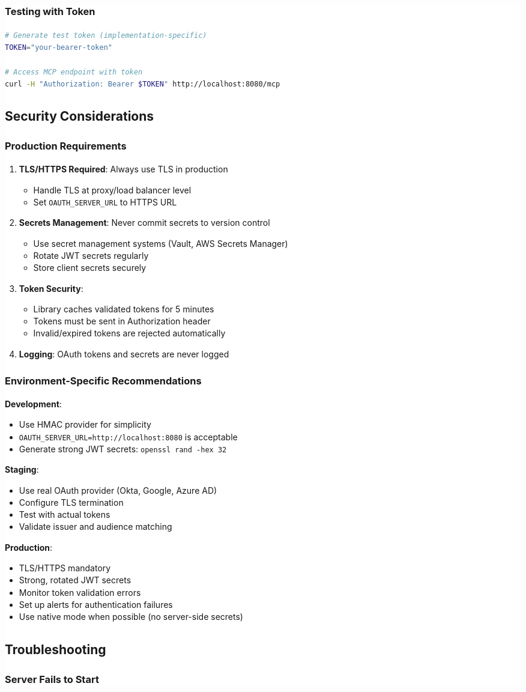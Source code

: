 ### Testing with Token

```bash
# Generate test token (implementation-specific)
TOKEN="your-bearer-token"

# Access MCP endpoint with token
curl -H "Authorization: Bearer $TOKEN" http://localhost:8080/mcp
```

## Security Considerations

### Production Requirements

1. **TLS/HTTPS Required**: Always use TLS in production
   - Handle TLS at proxy/load balancer level
   - Set `OAUTH_SERVER_URL` to HTTPS URL

2. **Secrets Management**: Never commit secrets to version control
   - Use secret management systems (Vault, AWS Secrets Manager)
   - Rotate JWT secrets regularly
   - Store client secrets securely

3. **Token Security**:
   - Library caches validated tokens for 5 minutes
   - Tokens must be sent in Authorization header
   - Invalid/expired tokens are rejected automatically

4. **Logging**: OAuth tokens and secrets are never logged

### Environment-Specific Recommendations

**Development**:
- Use HMAC provider for simplicity
- `OAUTH_SERVER_URL=http://localhost:8080` is acceptable
- Generate strong JWT secrets: `openssl rand -hex 32`

**Staging**:
- Use real OAuth provider (Okta, Google, Azure AD)
- Configure TLS termination
- Test with actual tokens
- Validate issuer and audience matching

**Production**:
- TLS/HTTPS mandatory
- Strong, rotated JWT secrets
- Monitor token validation errors
- Set up alerts for authentication failures
- Use native mode when possible (no server-side secrets)

## Troubleshooting

### Server Fails to Start
